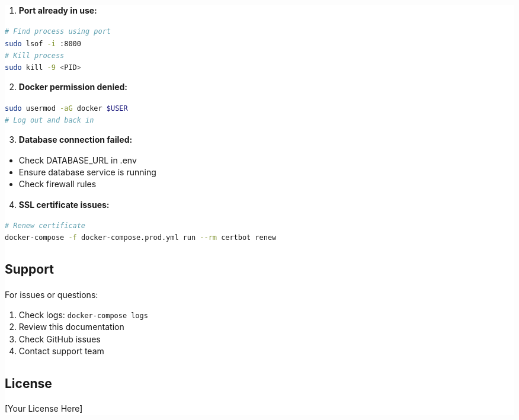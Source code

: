 1. **Port already in use:**
```bash
# Find process using port
sudo lsof -i :8000
# Kill process
sudo kill -9 <PID>
```

2. **Docker permission denied:**
```bash
sudo usermod -aG docker $USER
# Log out and back in
```

3. **Database connection failed:**
- Check DATABASE_URL in .env
- Ensure database service is running
- Check firewall rules

4. **SSL certificate issues:**
```bash
# Renew certificate
docker-compose -f docker-compose.prod.yml run --rm certbot renew
```

## Support

For issues or questions:
1. Check logs: `docker-compose logs`
2. Review this documentation
3. Check GitHub issues
4. Contact support team

## License
[Your License Here]